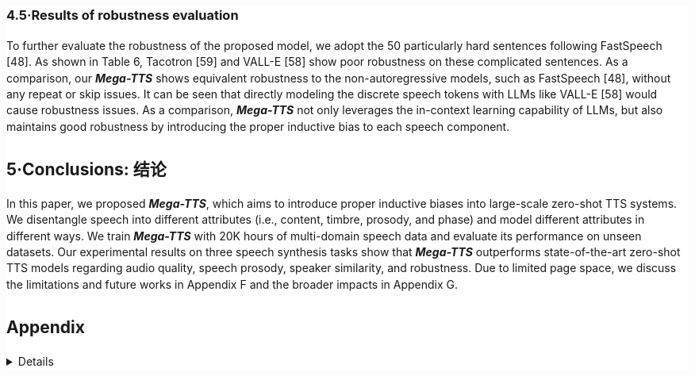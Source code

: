 ### 4.5·Results of robustness evaluation

To further evaluate the robustness of the proposed model, we adopt the 50 particularly hard sentences following FastSpeech [48].
As shown in Table 6, Tacotron [59] and VALL-E [58] show poor robustness on these complicated sentences.
As a comparison, our ***Mega-TTS*** shows equivalent robustness to the non-autoregressive models, such as FastSpeech [48], without any repeat or skip issues.
It can be seen that directly modeling the discrete speech tokens with LLMs like VALL-E [58] would cause robustness issues.
As a comparison, ***Mega-TTS*** not only leverages the in-context learning capability of LLMs, but also maintains good robustness by introducing the proper inductive bias to each speech component.

## 5·Conclusions: 结论

In this paper, we proposed ***Mega-TTS***, which aims to introduce proper inductive biases into large-scale zero-shot TTS systems.
We disentangle speech into different attributes (i.e., content, timbre, prosody, and phase) and model different attributes in different ways.
We train ***Mega-TTS*** with 20K hours of multi-domain speech data and evaluate its performance on unseen datasets.
Our experimental results on three speech synthesis tasks show that ***Mega-TTS*** outperforms state-of-the-art zero-shot TTS models regarding audio quality, speech prosody, speaker similarity, and robustness.
Due to limited page space, we discuss the limitations and future works in Appendix F and the broader impacts in Appendix G.


## Appendix
<details></details>